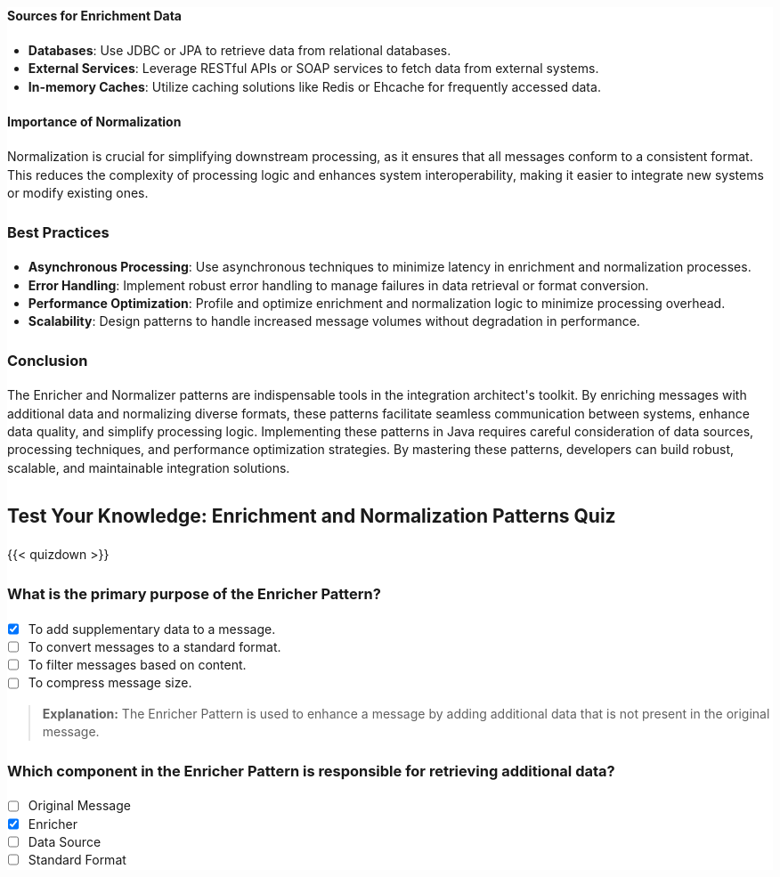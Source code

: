 #### Sources for Enrichment Data

- **Databases**: Use JDBC or JPA to retrieve data from relational databases.
- **External Services**: Leverage RESTful APIs or SOAP services to fetch data from external systems.
- **In-memory Caches**: Utilize caching solutions like Redis or Ehcache for frequently accessed data.

#### Importance of Normalization

Normalization is crucial for simplifying downstream processing, as it ensures that all messages conform to a consistent format. This reduces the complexity of processing logic and enhances system interoperability, making it easier to integrate new systems or modify existing ones.

### Best Practices

- **Asynchronous Processing**: Use asynchronous techniques to minimize latency in enrichment and normalization processes.
- **Error Handling**: Implement robust error handling to manage failures in data retrieval or format conversion.
- **Performance Optimization**: Profile and optimize enrichment and normalization logic to minimize processing overhead.
- **Scalability**: Design patterns to handle increased message volumes without degradation in performance.

### Conclusion

The Enricher and Normalizer patterns are indispensable tools in the integration architect's toolkit. By enriching messages with additional data and normalizing diverse formats, these patterns facilitate seamless communication between systems, enhance data quality, and simplify processing logic. Implementing these patterns in Java requires careful consideration of data sources, processing techniques, and performance optimization strategies. By mastering these patterns, developers can build robust, scalable, and maintainable integration solutions.

## Test Your Knowledge: Enrichment and Normalization Patterns Quiz

{{< quizdown >}}

### What is the primary purpose of the Enricher Pattern?

- [x] To add supplementary data to a message.
- [ ] To convert messages to a standard format.
- [ ] To filter messages based on content.
- [ ] To compress message size.

> **Explanation:** The Enricher Pattern is used to enhance a message by adding additional data that is not present in the original message.

### Which component in the Enricher Pattern is responsible for retrieving additional data?

- [ ] Original Message
- [x] Enricher
- [ ] Data Source
- [ ] Standard Format
